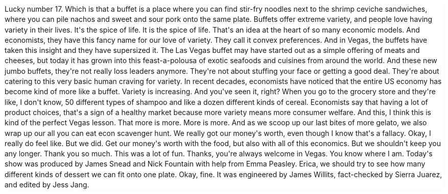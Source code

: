 Lucky number 17.
Which is that a buffet is a place
where you can find stir-fry noodles
next to the shrimp ceviche sandwiches,
where you can pile nachos and sweet and sour pork
onto the same plate.
Buffets offer extreme variety,
and people love having variety in their lives.
It's the spice of life.
It is the spice of life.
That's an idea at the heart of so many economic models.
And economists, they have this fancy name
for our love of variety.
They call it convex preferences.
And in Vegas, the buffets have taken this insight
and they have supersized it.
The Las Vegas buffet may have started out
as a simple offering of meats and cheeses,
but today it has grown into this feast-a-polousa
of exotic seafoods and cuisines from around the world.
And these new jumbo buffets,
they're not really loss leaders anymore.
They're not about stuffing your face
or getting a good deal.
They're about catering
to this very basic human craving for variety.
In recent decades,
economists have noticed that the entire US economy
has become kind of more like a buffet.
Variety is increasing.
And you've seen it, right?
When you go to the grocery store
and they're like, I don't know,
50 different types of shampoo
and like a dozen different kinds of cereal.
Economists say that having a lot of product choices,
that's a sign of a healthy market
because more variety means more consumer welfare.
And this, I think this is kind
of the perfect Vegas lesson.
That more is more.
More is more.
And as we scoop up our last bites of more gelato,
we also wrap up our all you can eat econ scavenger hunt.
We really got our money's worth,
even though I know that's a fallacy.
Okay, I really do feel like.
But we did.
Get our money's worth with the food,
but also with all of this economics.
But we shouldn't keep you any longer.
Thank you so much.
This was a lot of fun.
Thanks, you're always welcome in Vegas.
You know where I am.
Today's show was produced by James Snead
and Nick Fountain with help from Emma Peasley.
Erica, we should try to see
how many different kinds of dessert
we can fit onto one plate.
Okay, fine.
It was engineered by James Willits,
fact-checked by Sierra Juarez,
and edited by Jess Jang.